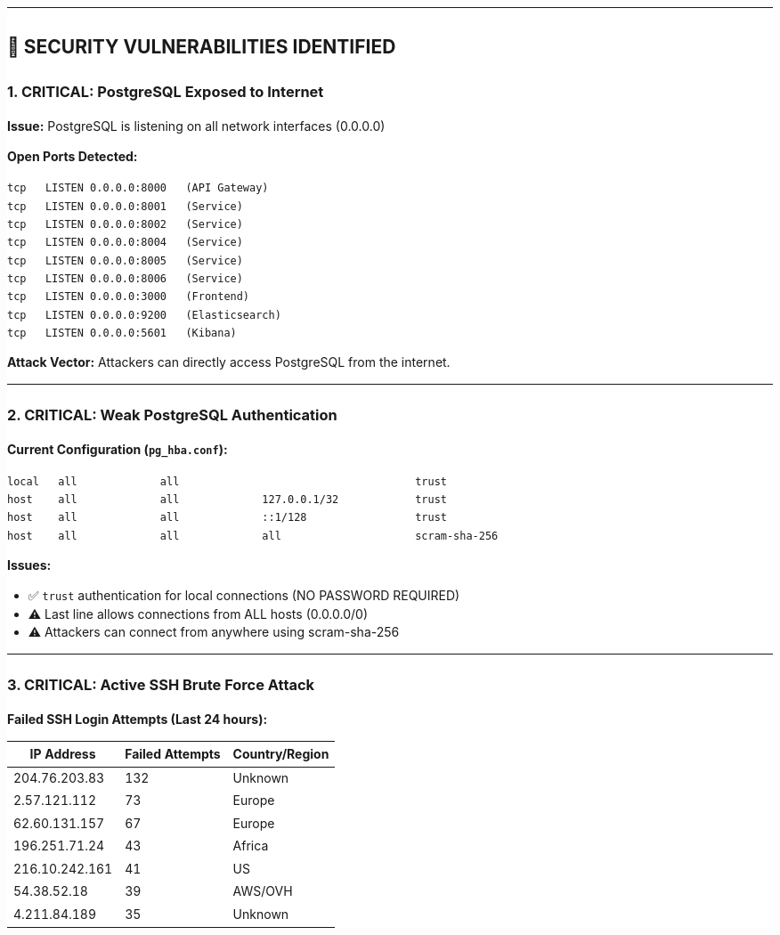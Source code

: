 
---

## 🚪 SECURITY VULNERABILITIES IDENTIFIED

### 1. **CRITICAL: PostgreSQL Exposed to Internet**

**Issue:** PostgreSQL is listening on all network interfaces (0.0.0.0)

**Open Ports Detected:**
```
tcp   LISTEN 0.0.0.0:8000   (API Gateway)
tcp   LISTEN 0.0.0.0:8001   (Service)
tcp   LISTEN 0.0.0.0:8002   (Service)
tcp   LISTEN 0.0.0.0:8004   (Service)
tcp   LISTEN 0.0.0.0:8005   (Service)
tcp   LISTEN 0.0.0.0:8006   (Service)
tcp   LISTEN 0.0.0.0:3000   (Frontend)
tcp   LISTEN 0.0.0.0:9200   (Elasticsearch)
tcp   LISTEN 0.0.0.0:5601   (Kibana)
```

**Attack Vector:** Attackers can directly access PostgreSQL from the internet.

---

### 2. **CRITICAL: Weak PostgreSQL Authentication**

**Current Configuration (`pg_hba.conf`):**
```
local   all             all                                     trust
host    all             all             127.0.0.1/32            trust
host    all             all             ::1/128                 trust
host    all             all             all                     scram-sha-256
```

**Issues:**
- ✅ `trust` authentication for local connections (NO PASSWORD REQUIRED)
- ⚠️ Last line allows connections from ALL hosts (0.0.0.0/0)
- ⚠️ Attackers can connect from anywhere using scram-sha-256

---

### 3. **CRITICAL: Active SSH Brute Force Attack**

**Failed SSH Login Attempts (Last 24 hours):**

| IP Address | Failed Attempts | Country/Region |
|------------|----------------|----------------|
| 204.76.203.83 | 132 | Unknown |
| 2.57.121.112 | 73 | Europe |
| 62.60.131.157 | 67 | Europe |
| 196.251.71.24 | 43 | Africa |
| 216.10.242.161 | 41 | US |
| 54.38.52.18 | 39 | AWS/OVH |
| 4.211.84.189 | 35 | Unknown |
